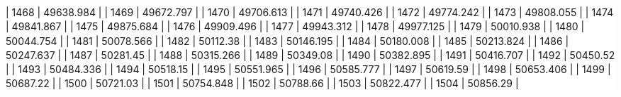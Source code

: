 | 1468 | 49638.984 |
| 1469 | 49672.797 |
| 1470 | 49706.613 |
| 1471 | 49740.426 |
| 1472 | 49774.242 |
| 1473 | 49808.055 |
| 1474 | 49841.867 |
| 1475 | 49875.684 |
| 1476 | 49909.496 |
| 1477 | 49943.312 |
| 1478 | 49977.125 |
| 1479 | 50010.938 |
| 1480 | 50044.754 |
| 1481 | 50078.566 |
| 1482 | 50112.38 |
| 1483 | 50146.195 |
| 1484 | 50180.008 |
| 1485 | 50213.824 |
| 1486 | 50247.637 |
| 1487 | 50281.45 |
| 1488 | 50315.266 |
| 1489 | 50349.08 |
| 1490 | 50382.895 |
| 1491 | 50416.707 |
| 1492 | 50450.52 |
| 1493 | 50484.336 |
| 1494 | 50518.15 |
| 1495 | 50551.965 |
| 1496 | 50585.777 |
| 1497 | 50619.59 |
| 1498 | 50653.406 |
| 1499 | 50687.22 |
| 1500 | 50721.03 |
| 1501 | 50754.848 |
| 1502 | 50788.66 |
| 1503 | 50822.477 |
| 1504 | 50856.29 |